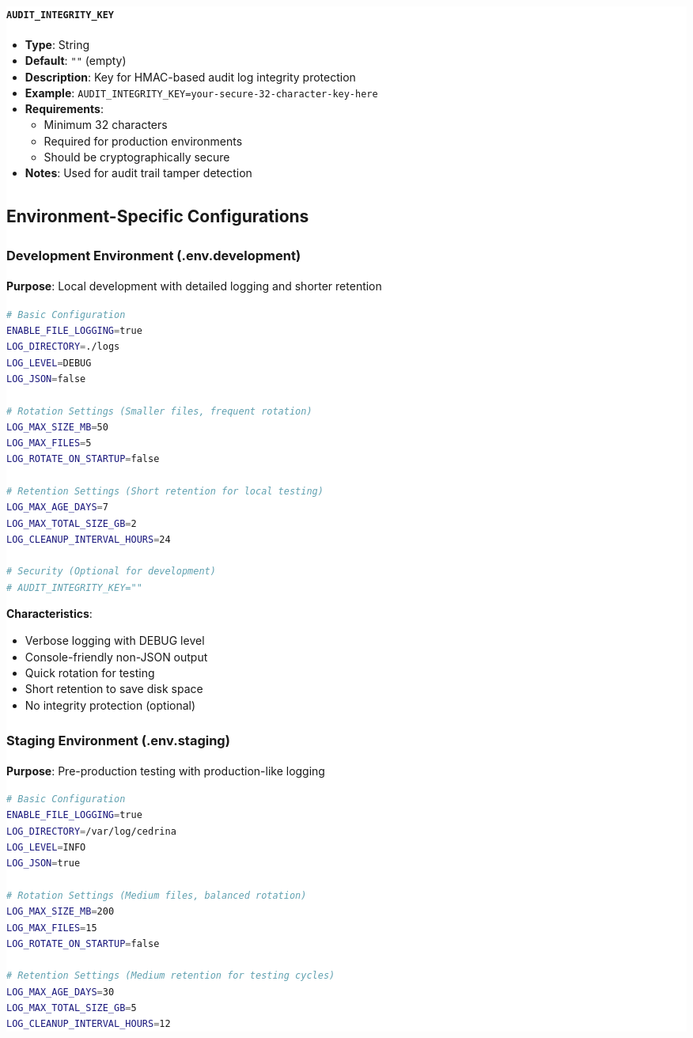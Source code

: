 #### `AUDIT_INTEGRITY_KEY`
- **Type**: String
- **Default**: `""` (empty)
- **Description**: Key for HMAC-based audit log integrity protection
- **Example**: `AUDIT_INTEGRITY_KEY=your-secure-32-character-key-here`
- **Requirements**: 
  - Minimum 32 characters
  - Required for production environments
  - Should be cryptographically secure
- **Notes**: Used for audit trail tamper detection

## Environment-Specific Configurations

### Development Environment (.env.development)

**Purpose**: Local development with detailed logging and shorter retention

```bash
# Basic Configuration
ENABLE_FILE_LOGGING=true
LOG_DIRECTORY=./logs
LOG_LEVEL=DEBUG
LOG_JSON=false

# Rotation Settings (Smaller files, frequent rotation)
LOG_MAX_SIZE_MB=50
LOG_MAX_FILES=5
LOG_ROTATE_ON_STARTUP=false

# Retention Settings (Short retention for local testing)
LOG_MAX_AGE_DAYS=7
LOG_MAX_TOTAL_SIZE_GB=2
LOG_CLEANUP_INTERVAL_HOURS=24

# Security (Optional for development)
# AUDIT_INTEGRITY_KEY=""
```

**Characteristics**:
- Verbose logging with DEBUG level
- Console-friendly non-JSON output
- Quick rotation for testing
- Short retention to save disk space
- No integrity protection (optional)

### Staging Environment (.env.staging)

**Purpose**: Pre-production testing with production-like logging

```bash
# Basic Configuration
ENABLE_FILE_LOGGING=true
LOG_DIRECTORY=/var/log/cedrina
LOG_LEVEL=INFO
LOG_JSON=true

# Rotation Settings (Medium files, balanced rotation)
LOG_MAX_SIZE_MB=200
LOG_MAX_FILES=15
LOG_ROTATE_ON_STARTUP=false

# Retention Settings (Medium retention for testing cycles)
LOG_MAX_AGE_DAYS=30
LOG_MAX_TOTAL_SIZE_GB=5
LOG_CLEANUP_INTERVAL_HOURS=12
```